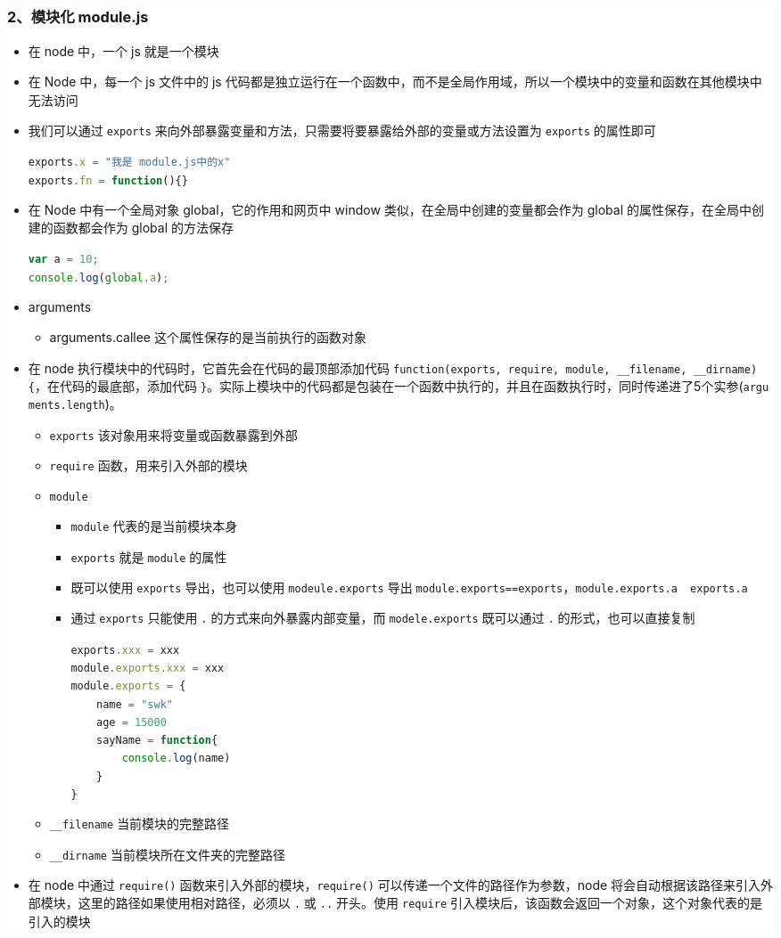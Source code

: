 ### 2、模块化 module.js

- 在 node 中，一个 js 就是一个模块

- 在 Node 中，每一个 js 文件中的 js 代码都是独立运行在一个函数中，而不是全局作用域，所以一个模块中的变量和函数在其他模块中无法访问

- 我们可以通过 `exports` 来向外部暴露变量和方法，只需要将要暴露给外部的变量或方法设置为 `exports` 的属性即可

  ```javascript
  exports.x = "我是 module.js中的x"
  exports.fn = function(){}
  ```

- 在 Node 中有一个全局对象 global，它的作用和网页中 window 类似，在全局中创建的变量都会作为 global 的属性保存，在全局中创建的函数都会作为 global 的方法保存

  ```javascript
  var a = 10;
  console.log(global.a);
  ```

- arguments

  - arguments.callee 这个属性保存的是当前执行的函数对象

- 在 node 执行模块中的代码时，它首先会在代码的最顶部添加代码 `function(exports, require, module, __filename, __dirname){`，在代码的最底部，添加代码 `}`。实际上模块中的代码都是包装在一个函数中执行的，并且在函数执行时，同时传递进了5个实参(`arguments.length`)。

  - `exports` 该对象用来将变量或函数暴露到外部

  - `require` 函数，用来引入外部的模块

  - `module`

    - `module` 代表的是当前模块本身

    - `exports` 就是 `module` 的属性

    - 既可以使用 `exports` 导出，也可以使用 `modeule.exports` 导出 `module.exports==exports`，`module.exports.a  exports.a`

    - 通过 `exports` 只能使用 `.` 的方式来向外暴露内部变量，而 `modele.exports` 既可以通过 `.` 的形式，也可以直接复制

      ```javascript
      exports.xxx = xxx
      module.exports.xxx = xxx
      module.exports = {
          name = "swk"
          age = 15000
          sayName = function{
              console.log(name)
          }
      }
      ```

  - `__filename` 当前模块的完整路径

  - `__dirname` 当前模块所在文件夹的完整路径

- 在 node 中通过 `require()` 函数来引入外部的模块，`require()` 可以传递一个文件的路径作为参数，node 将会自动根据该路径来引入外部模块，这里的路径如果使用相对路径，必须以 `.` 或 `..` 开头。使用 `require` 引入模块后，该函数会返回一个对象，这个对象代表的是引入的模块
